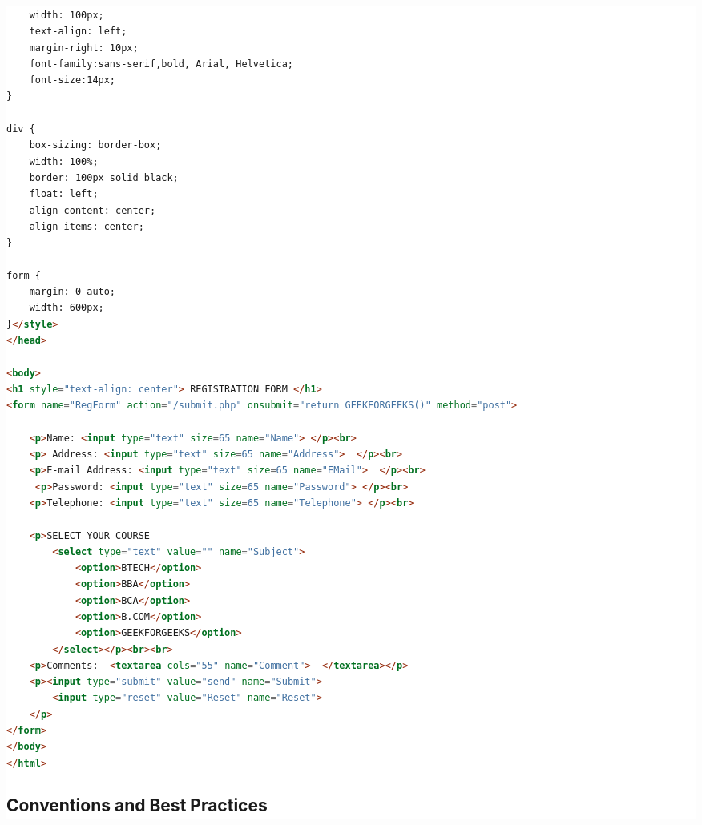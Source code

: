 ```html
    width: 100px; 
    text-align: left; 
    margin-right: 10px; 
    font-family:sans-serif,bold, Arial, Helvetica; 
    font-size:14px; 
} 
   
div {  
    box-sizing: border-box; 
    width: 100%; 
    border: 100px solid black; 
    float: left; 
    align-content: center; 
    align-items: center; 
} 
   
form {                                         
    margin: 0 auto; 
    width: 600px; 
}</style>
</head> 
   
<body> 
<h1 style="text-align: center"> REGISTRATION FORM </h1>           
<form name="RegForm" action="/submit.php" onsubmit="return GEEKFORGEEKS()" method="post">  
      
    <p>Name: <input type="text" size=65 name="Name"> </p><br>        
    <p> Address: <input type="text" size=65 name="Address">  </p><br> 
    <p>E-mail Address: <input type="text" size=65 name="EMail">  </p><br> 
     <p>Password: <input type="text" size=65 name="Password"> </p><br> 
    <p>Telephone: <input type="text" size=65 name="Telephone"> </p><br>   
           
    <p>SELECT YOUR COURSE    
        <select type="text" value="" name="Subject"> 
            <option>BTECH</option> 
            <option>BBA</option> 
            <option>BCA</option> 
            <option>B.COM</option> 
            <option>GEEKFORGEEKS</option> 
        </select></p><br><br> 
    <p>Comments:  <textarea cols="55" name="Comment">  </textarea></p> 
    <p><input type="submit" value="send" name="Submit">      
        <input type="reset" value="Reset" name="Reset">   
    </p>          
</form> 
</body> 
</html> 
```

## Conventions and Best Practices
